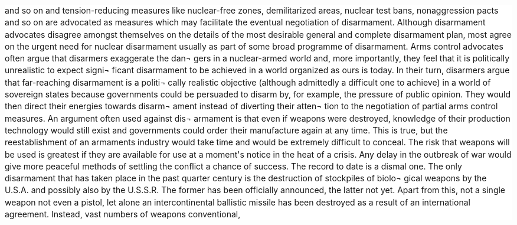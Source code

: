 and so on and tension-reducing
measures like nuclear-free zones,
demilitarized areas, nuclear test bans,
nonaggression pacts and so on are
advocated as measures which may
facilitate the eventual negotiation of
disarmament.
Although disarmament advocates
disagree amongst themselves on the
details of the most desirable general
and complete disarmament plan, most
agree on the urgent need for nuclear
disarmament usually as part of some
broad programme of disarmament.
Arms control advocates often argue
that disarmers exaggerate the dan¬
gers in a nuclear-armed world and,
more importantly, they feel that it is
politically unrealistic to expect signi¬
ficant disarmament to be achieved in
a world organized as ours is today.
In their turn, disarmers argue that
far-reaching disarmament is a politi¬
cally realistic objective (although
admittedly a difficult one to achieve)
in a world of sovereign states because
governments could be persuaded to
disarm by, for example, the pressure
of public opinion. They would then
direct their energies towards disarm¬
ament instead of diverting their atten¬
tion to the negotiation of partial arms
control measures.
An argument often used against dis¬
armament is that even if weapons
were destroyed, knowledge of their
production technology would still
exist and governments could order
their manufacture again at any time.
This is true, but the reestablishment
of an armaments industry would take
time and would be extremely difficult
to conceal.
The risk that weapons will be used
is greatest if they are available for
use at a moment's notice in the heat
of a crisis. Any delay in the outbreak
of war would give more peaceful
methods of settling the conflict a
chance of success.
The record to date is a dismal one.
The only disarmament that has taken
place in the past quarter century is
the destruction of stockpiles of biolo¬
gical weapons by the U.S.A. and
possibly also by the U.S.S.R. The
former has been officially announced,
the latter not yet.
Apart from this, not a single
weapon not even a pistol, let alone
an intercontinental ballistic missile
has been destroyed as a result of an
international agreement. Instead, vast
numbers of weapons conventional,